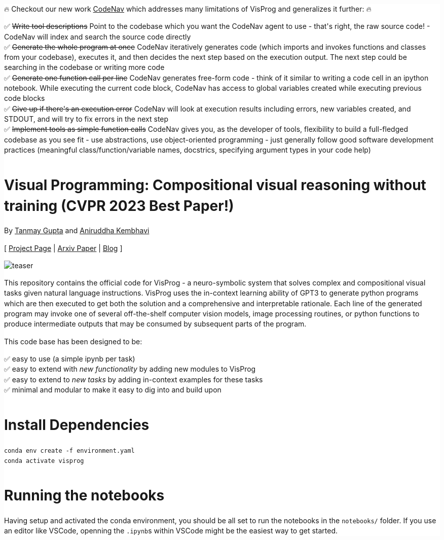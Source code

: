 🔥 Checkout our new work [CodeNav](https://github.com/allenai/codenav) which addresses many limitations of VisProg and generalizes it further: 🔥 <br>

✅ ~~Write tool descriptions~~ Point to the codebase which you want the CodeNav agent to use - that's right, the raw source code! - CodeNav will index and search the source code directly <br>
✅ ~~Generate the whole program at once~~ CodeNav iteratively generates code (which imports and invokes functions and classes from your codebase), executes it, and then decides the next step based on the execution output. The next step could be searching in the codebase or writing more code <br>
✅ ~~Generate one function call per line~~ CodeNav generates free-form code - think of it similar to writing a code cell in an ipython notebook. While executing the current code block, CodeNav has access to global variables created while executing previous code blocks <br>
✅ ~~Give up if there's an execution error~~ CodeNav will look at execution results including errors, new variables created, and STDOUT, and will try to fix errors in the next step <br>
✅ ~~Implement tools as simple function calls~~ CodeNav gives you, as the developer of tools, flexibility to build a full-fledged codebase as you see fit - use abstractions, use object-oriented programming - just generally follow good software development practices (meaningful class/function/variable names, docstrics, specifying argument types in your code help)



# Visual Programming: Compositional visual reasoning without training (CVPR 2023 Best Paper!)
By [Tanmay Gupta](http://tanmaygupta.info/) and  [Aniruddha Kembhavi](https://anikem.github.io/)

[ [Project Page](https://prior.allenai.org/projects/visprog) | [Arxiv Paper](https://arxiv.org/abs/2211.11559) | [Blog](https://blog.allenai.org/visual-programming-ca58c7af51cd) ]

![teaser](assets/teaser2.png)

This repository contains the official code for VisProg - a neuro-symbolic system that solves complex and compositional visual tasks given natural language instructions. VisProg uses the in-context learning ability of GPT3 to generate python programs which are then executed to get both the solution and a comprehensive and interpretable rationale. Each line of the generated program may invoke one of several off-the-shelf computer vision models, image processing routines, or python functions to produce intermediate outputs that may be consumed by subsequent parts of the program.

This code base has been designed to be:

:white_check_mark: easy to use (a simple ipynb per task) <br>
:white_check_mark: easy to extend with *new functionality* by adding new modules to VisProg <br>
:white_check_mark: easy to extend to *new tasks* by adding in-context examples for these tasks <br>
:white_check_mark: minimal and modular to make it easy to dig into and build upon

# Install Dependencies
```
conda env create -f environment.yaml
conda activate visprog
```

# Running the notebooks
Having setup and activated the conda environment, you should be all set to run the notebooks in the `notebooks/` folder. If you use an editor like VSCode, openning the `.ipynb`s within VSCode might be the easiest way to get started. 
